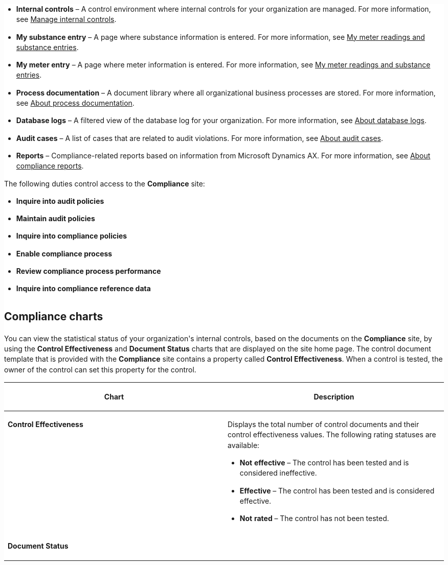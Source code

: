   - **Internal controls** – A control environment where internal controls for your organization are managed. For more information, see [Manage internal controls](manage-internal-controls.md).

  - **My substance entry** – A page where substance information is entered. For more information, see [My meter readings and substance entries](my-meter-readings-and-substance-entries.md).

  - **My meter entry** – A page where meter information is entered. For more information, see [My meter readings and substance entries](my-meter-readings-and-substance-entries.md).

  - **Process documentation** – A document library where all organizational business processes are stored. For more information, see [About process documentation](about-process-documentation.md).

  - **Database logs** – A filtered view of the database log for your organization. For more information, see [About database logs](about-database-logs.md).

  - **Audit cases** – A list of cases that are related to audit violations. For more information, see [About audit cases](about-audit-cases.md).

  - **Reports** – Compliance-related reports based on information from Microsoft Dynamics AX. For more information, see [About compliance reports](about-compliance-reports.md).

The following duties control access to the **Compliance** site:

  - **Inquire into audit policies**

  - **Maintain audit policies**

  - **Inquire into compliance policies**

  - **Enable compliance process**

  - **Review compliance process performance**

  - **Inquire into compliance reference data**

## Compliance charts

You can view the statistical status of your organization's internal controls, based on the documents on the **Compliance** site, by using the **Control Effectiveness** and **Document Status** charts that are displayed on the site home page. The control document template that is provided with the **Compliance** site contains a property called **Control Effectiveness**. When a control is tested, the owner of the control can set this property for the control.

<table>
<colgroup>
<col style="width: 50%" />
<col style="width: 50%" />
</colgroup>
<thead>
<tr class="header">
<th><p>Chart</p></th>
<th><p>Description</p></th>
</tr>
</thead>
<tbody>
<tr class="odd">
<td><p><strong>Control Effectiveness</strong></p></td>
<td><p>Displays the total number of control documents and their control effectiveness values. The following rating statuses are available:</p>
<ul>
<li><p><strong>Not effective</strong> – The control has been tested and is considered ineffective.</p></li>
<li><p><strong>Effective</strong> – The control has been tested and is considered effective.</p></li>
<li><p><strong>Not rated</strong> – The control has not been tested.</p></li>
</ul></td>
</tr>
<tr class="even">
<td><p><strong>Document Status</strong></p></td>